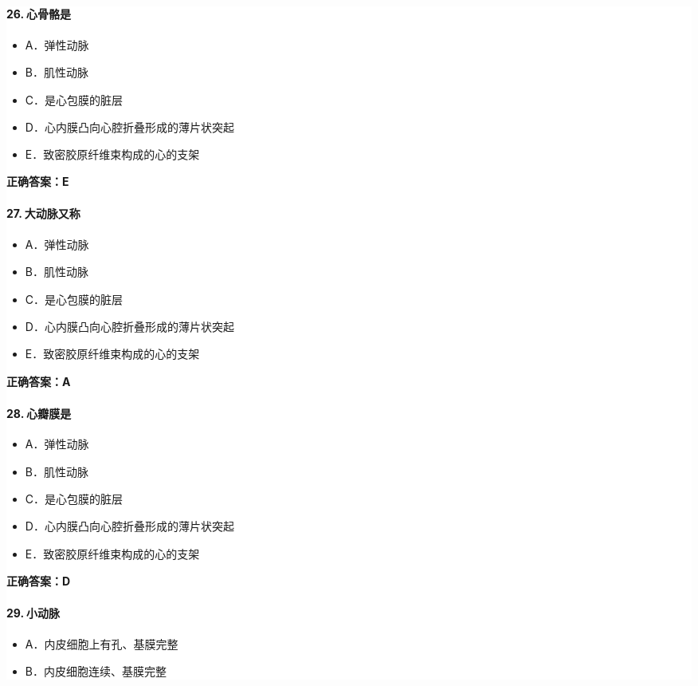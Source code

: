 





#### 26. 心骨骼是

* A．弹性动脉

* B．肌性动脉

* C．是心包膜的脏层

* D．心内膜凸向心腔折叠形成的薄片状突起

* E．致密胶原纤维束构成的心的支架

**正确答案：E**







#### 27. 大动脉又称

* A．弹性动脉

* B．肌性动脉

* C．是心包膜的脏层

* D．心内膜凸向心腔折叠形成的薄片状突起

* E．致密胶原纤维束构成的心的支架

**正确答案：A**







#### 28. 心瓣膜是

* A．弹性动脉

* B．肌性动脉

* C．是心包膜的脏层

* D．心内膜凸向心腔折叠形成的薄片状突起

* E．致密胶原纤维束构成的心的支架

**正确答案：D**







#### 29. 小动脉

* A．内皮细胞上有孔、基膜完整

* B．内皮细胞连续、基膜完整
